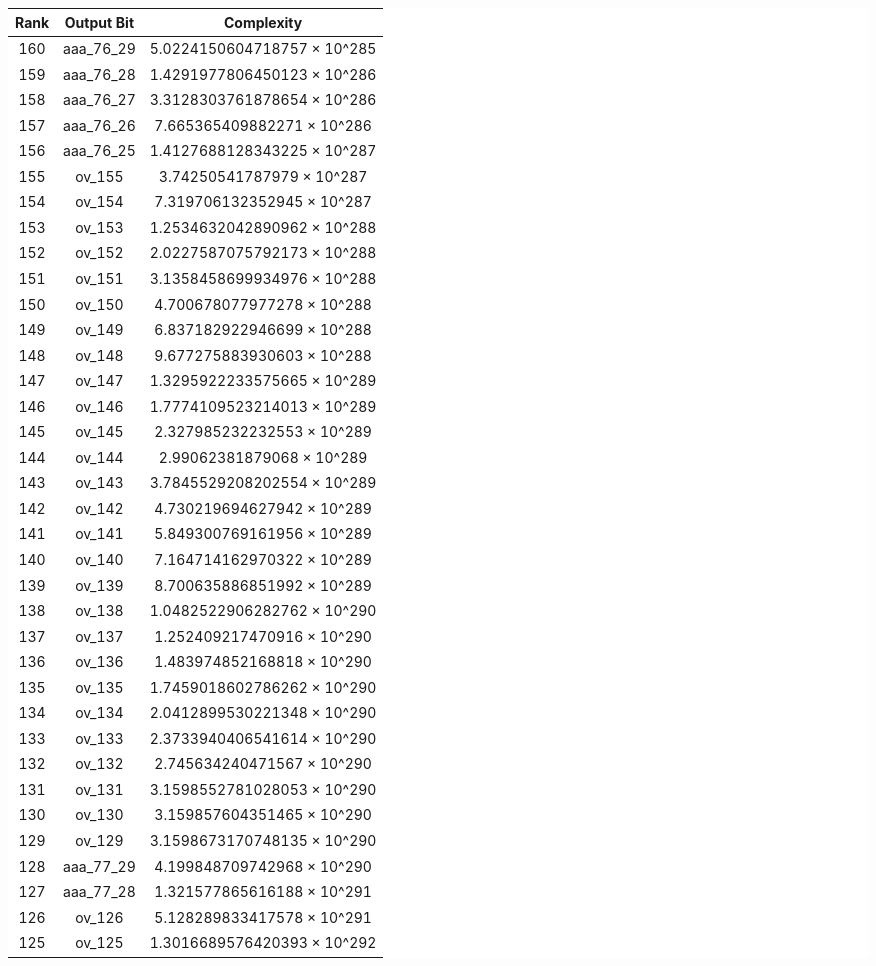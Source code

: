 | Rank | Output Bit | Complexity |
|:----:|:----------:|:----------:|
| 160 | aaa_76_29 | 5.0224150604718757 × 10^285 |
| 159 | aaa_76_28 | 1.4291977806450123 × 10^286 |
| 158 | aaa_76_27 | 3.3128303761878654 × 10^286 |
| 157 | aaa_76_26 | 7.665365409882271 × 10^286 |
| 156 | aaa_76_25 | 1.4127688128343225 × 10^287 |
| 155 | ov_155 | 3.74250541787979 × 10^287 |
| 154 | ov_154 | 7.319706132352945 × 10^287 |
| 153 | ov_153 | 1.2534632042890962 × 10^288 |
| 152 | ov_152 | 2.0227587075792173 × 10^288 |
| 151 | ov_151 | 3.1358458699934976 × 10^288 |
| 150 | ov_150 | 4.700678077977278 × 10^288 |
| 149 | ov_149 | 6.837182922946699 × 10^288 |
| 148 | ov_148 | 9.677275883930603 × 10^288 |
| 147 | ov_147 | 1.3295922233575665 × 10^289 |
| 146 | ov_146 | 1.7774109523214013 × 10^289 |
| 145 | ov_145 | 2.327985232232553 × 10^289 |
| 144 | ov_144 | 2.99062381879068 × 10^289 |
| 143 | ov_143 | 3.7845529208202554 × 10^289 |
| 142 | ov_142 | 4.730219694627942 × 10^289 |
| 141 | ov_141 | 5.849300769161956 × 10^289 |
| 140 | ov_140 | 7.164714162970322 × 10^289 |
| 139 | ov_139 | 8.700635886851992 × 10^289 |
| 138 | ov_138 | 1.0482522906282762 × 10^290 |
| 137 | ov_137 | 1.252409217470916 × 10^290 |
| 136 | ov_136 | 1.483974852168818 × 10^290 |
| 135 | ov_135 | 1.7459018602786262 × 10^290 |
| 134 | ov_134 | 2.0412899530221348 × 10^290 |
| 133 | ov_133 | 2.3733940406541614 × 10^290 |
| 132 | ov_132 | 2.745634240471567 × 10^290 |
| 131 | ov_131 | 3.1598552781028053 × 10^290 |
| 130 | ov_130 | 3.159857604351465 × 10^290 |
| 129 | ov_129 | 3.1598673170748135 × 10^290 |
| 128 | aaa_77_29 | 4.199848709742968 × 10^290 |
| 127 | aaa_77_28 | 1.321577865616188 × 10^291 |
| 126 | ov_126 | 5.128289833417578 × 10^291 |
| 125 | ov_125 | 1.3016689576420393 × 10^292 |